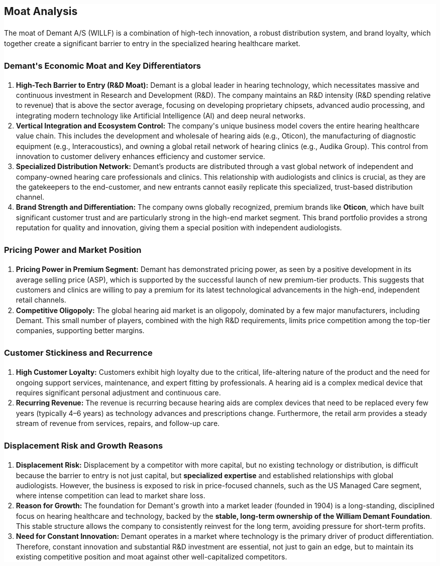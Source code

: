 ## Moat Analysis

The moat of Demant A/S (WILLF) is a combination of high-tech innovation, a robust distribution system, and brand loyalty, which together create a significant barrier to entry in the specialized hearing healthcare market.

### Demant's Economic Moat and Key Differentiators

1.  **High-Tech Barrier to Entry (R&D Moat):** Demant is a global leader in hearing technology, which necessitates massive and continuous investment in Research and Development (R&D). The company maintains an R&D intensity (R&D spending relative to revenue) that is above the sector average, focusing on developing proprietary chipsets, advanced audio processing, and integrating modern technology like Artificial Intelligence (AI) and deep neural networks.
2.  **Vertical Integration and Ecosystem Control:** The company's unique business model covers the entire hearing healthcare value chain. This includes the development and wholesale of hearing aids (e.g., Oticon), the manufacturing of diagnostic equipment (e.g., Interacoustics), and owning a global retail network of hearing clinics (e.g., Audika Group). This control from innovation to customer delivery enhances efficiency and customer service.
3.  **Specialized Distribution Network:** Demant’s products are distributed through a vast global network of independent and company-owned hearing care professionals and clinics. This relationship with audiologists and clinics is crucial, as they are the gatekeepers to the end-customer, and new entrants cannot easily replicate this specialized, trust-based distribution channel.
4.  **Brand Strength and Differentiation:** The company owns globally recognized, premium brands like **Oticon**, which have built significant customer trust and are particularly strong in the high-end market segment. This brand portfolio provides a strong reputation for quality and innovation, giving them a special position with independent audiologists.

### Pricing Power and Market Position

1.  **Pricing Power in Premium Segment:** Demant has demonstrated pricing power, as seen by a positive development in its average selling price (ASP), which is supported by the successful launch of new premium-tier products. This suggests that customers and clinics are willing to pay a premium for its latest technological advancements in the high-end, independent retail channels.
2.  **Competitive Oligopoly:** The global hearing aid market is an oligopoly, dominated by a few major manufacturers, including Demant. This small number of players, combined with the high R&D requirements, limits price competition among the top-tier companies, supporting better margins.

### Customer Stickiness and Recurrence

1.  **High Customer Loyalty:** Customers exhibit high loyalty due to the critical, life-altering nature of the product and the need for ongoing support services, maintenance, and expert fitting by professionals. A hearing aid is a complex medical device that requires significant personal adjustment and continuous care.
2.  **Recurring Revenue:** The revenue is recurring because hearing aids are complex devices that need to be replaced every few years (typically 4–6 years) as technology advances and prescriptions change. Furthermore, the retail arm provides a steady stream of revenue from services, repairs, and follow-up care.

### Displacement Risk and Growth Reasons

1.  **Displacement Risk:** Displacement by a competitor with more capital, but no existing technology or distribution, is difficult because the barrier to entry is not just capital, but **specialized expertise** and established relationships with global audiologists. However, the business is exposed to risk in price-focused channels, such as the US Managed Care segment, where intense competition can lead to market share loss.
2.  **Reason for Growth:** The foundation for Demant's growth into a market leader (founded in 1904) is a long-standing, disciplined focus on hearing healthcare and technology, backed by the **stable, long-term ownership of the William Demant Foundation**. This stable structure allows the company to consistently reinvest for the long term, avoiding pressure for short-term profits.
3.  **Need for Constant Innovation:** Demant operates in a market where technology is the primary driver of product differentiation. Therefore, constant innovation and substantial R&D investment are essential, not just to gain an edge, but to maintain its existing competitive position and moat against other well-capitalized competitors.
